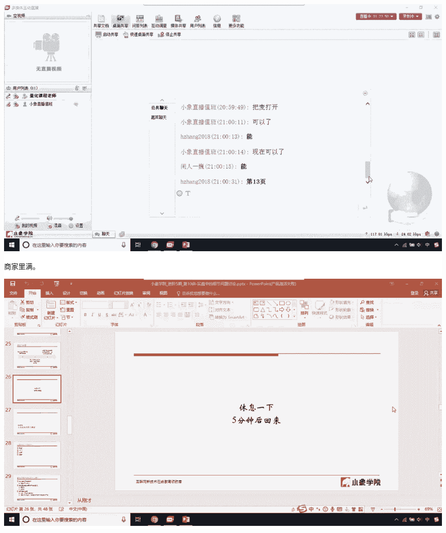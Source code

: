 ![](img/f37efac9c55b590258c71a935c005d40_39.png)

商家里满。

![](img/f37efac9c55b590258c71a935c005d40_41.png)
